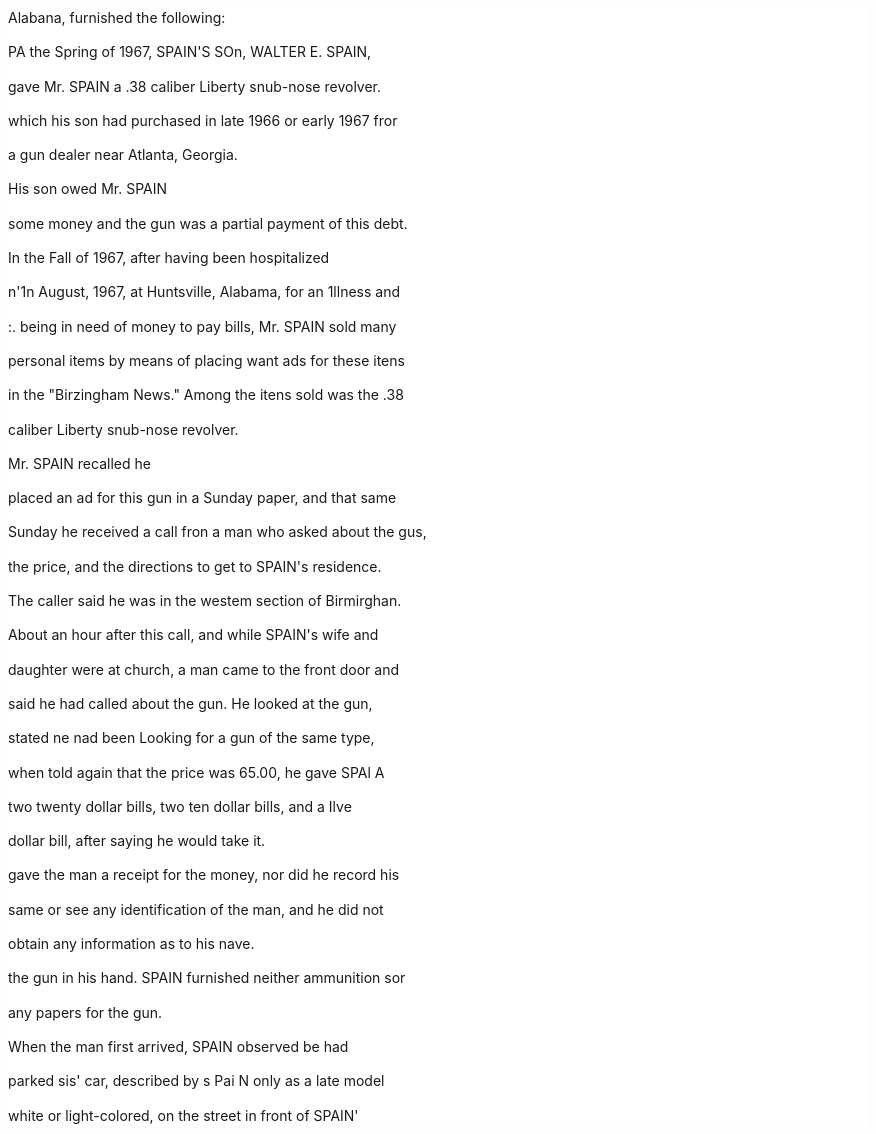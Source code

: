 Alabana, furnished the following:

PA the Spring of 1967, SPAIN'S SOn, WALTER E. SPAIN,

gave Mr. SPAIN a .38 caliber Liberty snub-nose revolver.

which his son had purchased in late 1966 or early 1967 fror

a gun dealer near Atlanta, Georgia.

His son owed Mr. SPAIN

some money and the gun was a partial payment of this debt.

In the Fall of 1967, after having been hospitalized

n'1n August, 1967, at Huntsville, Alabama, for an 1llness and

:. being in need of money to pay bills, Mr. SPAIN sold many

personal items by means of placing want ads for these itens

in the "Birzingham News." Among the itens sold was the .38

caliber Liberty snub-nose revolver.

Mr. SPAIN recalled he

placed an ad for this gun in a Sunday paper, and that same

Sunday he received a call fron a man who asked about the gus,

the price, and the directions to get to SPAIN's residence.

The caller said he was in the westem section of Birmirghan.

About an hour after this call, and while SPAIN's wife and

daughter were at church, a man came to the front door and

said he had called about the gun. He looked at the gun,

stated ne nad been Looking for a gun of the same type,

when told again that the price was 65.00, he gave SPAl A

two twenty dollar bills, two ten dollar bills, and a Ilve

dollar bill, after saying he would take it.

gave the man a receipt for the money, nor did he record his

same or see any identification of the man, and he did not

obtain any information as to his nave.

the gun in his hand. SPAIN furnished neither ammunition sor

any papers for the gun.

When the man first arrived, SPAIN observed be had

parked sis' car, described by s Pai N only as a late model

white or light-colored, on the street in front of SPAIN'
